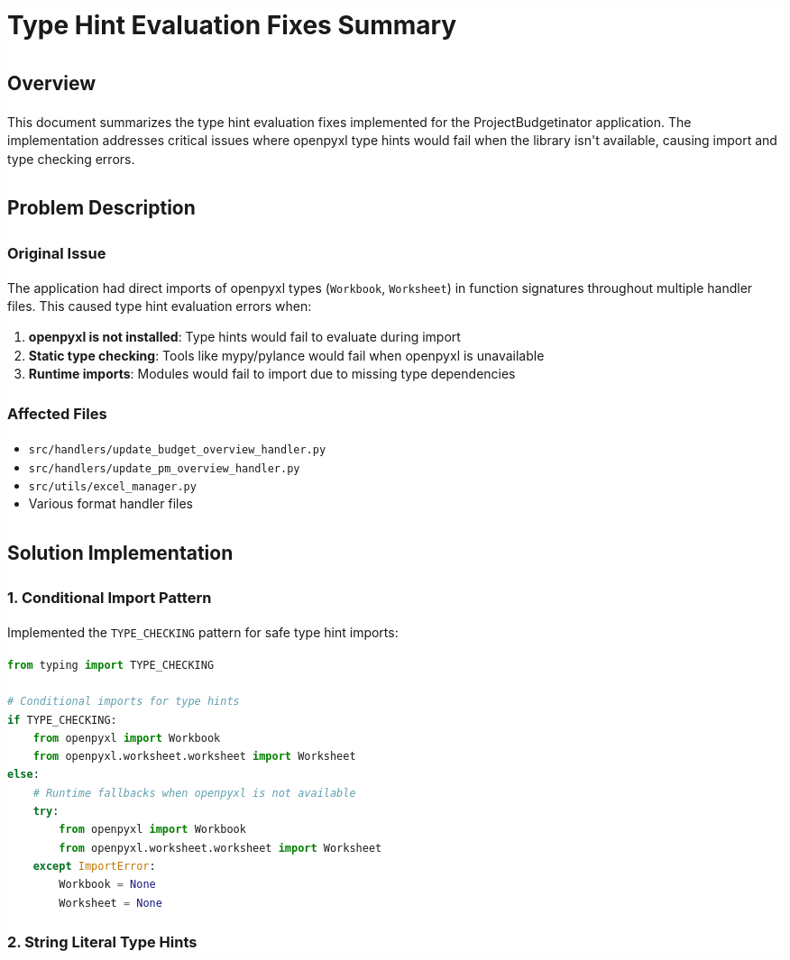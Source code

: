 # Type Hint Evaluation Fixes Summary

## Overview

This document summarizes the type hint evaluation fixes implemented for the ProjectBudgetinator application. The implementation addresses critical issues where openpyxl type hints would fail when the library isn't available, causing import and type checking errors.

## Problem Description

### Original Issue
The application had direct imports of openpyxl types (`Workbook`, `Worksheet`) in function signatures throughout multiple handler files. This caused type hint evaluation errors when:

1. **openpyxl is not installed**: Type hints would fail to evaluate during import
2. **Static type checking**: Tools like mypy/pylance would fail when openpyxl is unavailable
3. **Runtime imports**: Modules would fail to import due to missing type dependencies

### Affected Files
- `src/handlers/update_budget_overview_handler.py`
- `src/handlers/update_pm_overview_handler.py` 
- `src/utils/excel_manager.py`
- Various format handler files

## Solution Implementation

### 1. Conditional Import Pattern

Implemented the `TYPE_CHECKING` pattern for safe type hint imports:

```python
from typing import TYPE_CHECKING

# Conditional imports for type hints
if TYPE_CHECKING:
    from openpyxl import Workbook
    from openpyxl.worksheet.worksheet import Worksheet
else:
    # Runtime fallbacks when openpyxl is not available
    try:
        from openpyxl import Workbook
        from openpyxl.worksheet.worksheet import Worksheet
    except ImportError:
        Workbook = None
        Worksheet = None
```

### 2. String Literal Type Hints
